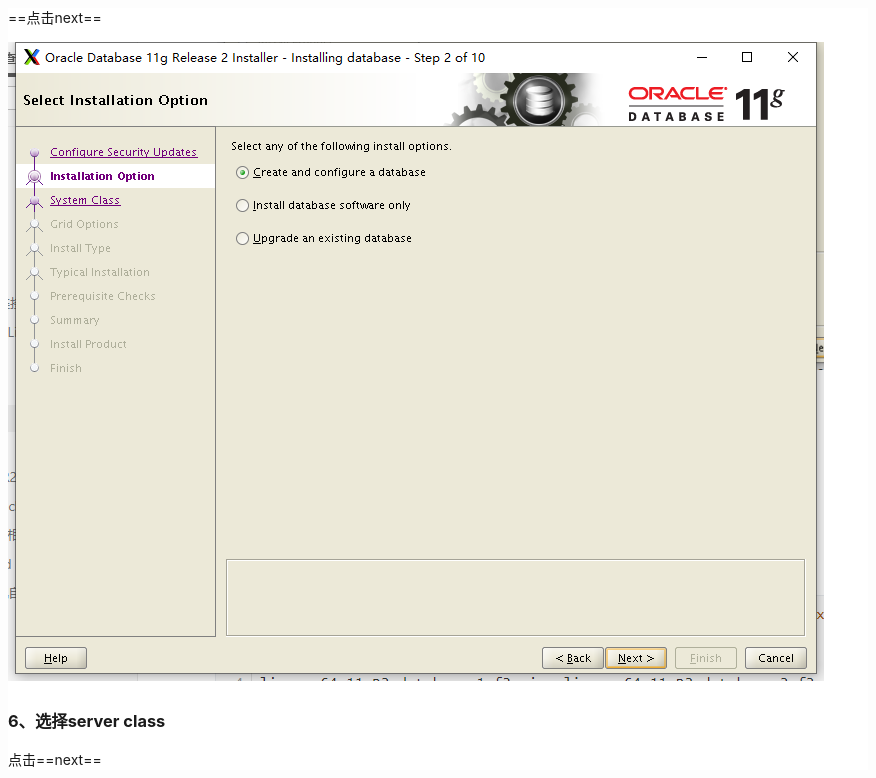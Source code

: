 ==点击next==

![1569744241449](centos7Oracle11gR2.assets/1569744241449.png)



### 6、选择server class

点击==next==
